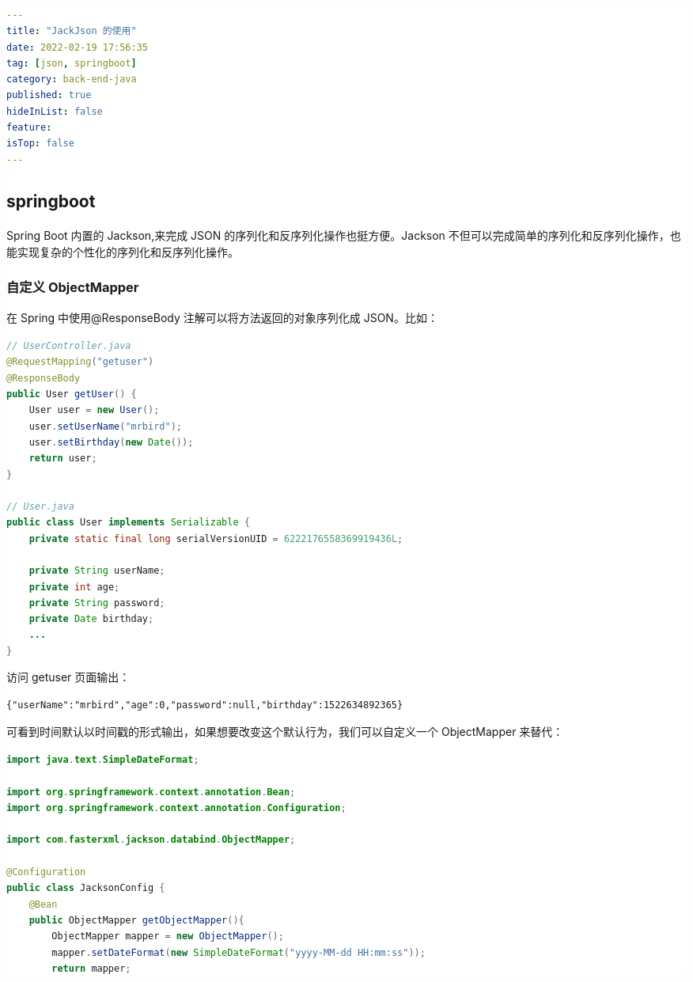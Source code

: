 ```yaml
---
title: "JackJson 的使用"
date: 2022-02-19 17:56:35
tag: [json, springboot]
category: back-end-java
published: true
hideInList: false
feature:
isTop: false
---
```


## springboot

Spring Boot 内置的 Jackson,来完成 JSON 的序列化和反序列化操作也挺方便。Jackson 不但可以完成简单的序列化和反序列化操作，也能实现复杂的个性化的序列化和反序列化操作。

### 自定义 ObjectMapper

在 Spring 中使用@ResponseBody 注解可以将方法返回的对象序列化成 JSON。比如：

```java
// UserController.java
@RequestMapping("getuser")
@ResponseBody
public User getUser() {
    User user = new User();
    user.setUserName("mrbird");
    user.setBirthday(new Date());
    return user;
}

// User.java
public class User implements Serializable {
    private static final long serialVersionUID = 6222176558369919436L;

    private String userName;
    private int age;
    private String password;
    private Date birthday;
    ...
}
```

访问 getuser 页面输出：

```
{"userName":"mrbird","age":0,"password":null,"birthday":1522634892365}
```

可看到时间默认以时间戳的形式输出，如果想要改变这个默认行为，我们可以自定义一个 ObjectMapper 来替代：

```java
import java.text.SimpleDateFormat;

import org.springframework.context.annotation.Bean;
import org.springframework.context.annotation.Configuration;

import com.fasterxml.jackson.databind.ObjectMapper;

@Configuration
public class JacksonConfig {
    @Bean
    public ObjectMapper getObjectMapper(){
        ObjectMapper mapper = new ObjectMapper();
        mapper.setDateFormat(new SimpleDateFormat("yyyy-MM-dd HH:mm:ss"));
        return mapper;
```
